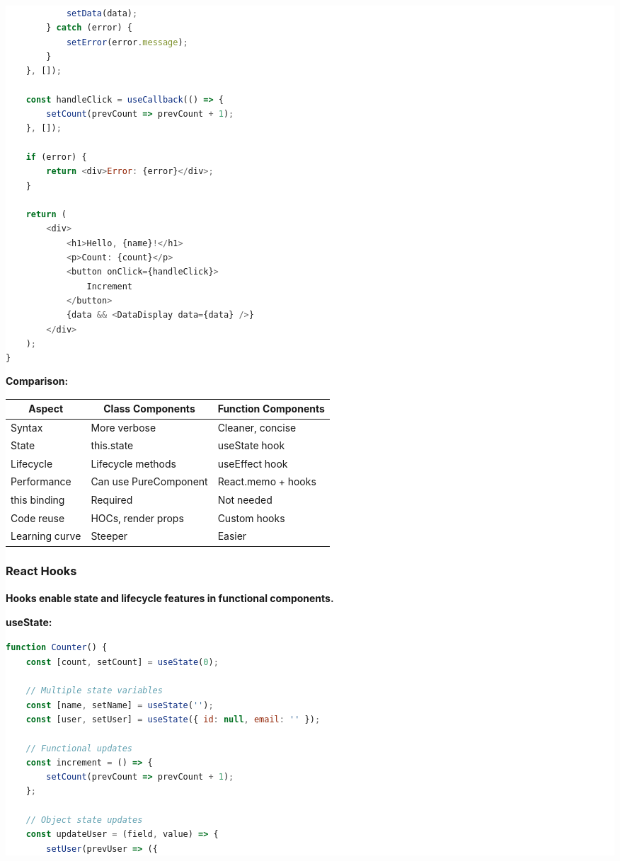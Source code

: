 ```javascript
            setData(data);
        } catch (error) {
            setError(error.message);
        }
    }, []);

    const handleClick = useCallback(() => {
        setCount(prevCount => prevCount + 1);
    }, []);

    if (error) {
        return <div>Error: {error}</div>;
    }

    return (
        <div>
            <h1>Hello, {name}!</h1>
            <p>Count: {count}</p>
            <button onClick={handleClick}>
                Increment
            </button>
            {data && <DataDisplay data={data} />}
        </div>
    );
}
```

**Comparison:**

| Aspect | Class Components | Function Components |
|--------|------------------|-------------------|
| Syntax | More verbose | Cleaner, concise |
| State | this.state | useState hook |
| Lifecycle | Lifecycle methods | useEffect hook |
| Performance | Can use PureComponent | React.memo + hooks |
| this binding | Required | Not needed |
| Code reuse | HOCs, render props | Custom hooks |
| Learning curve | Steeper | Easier |

### React Hooks

**Hooks enable state and lifecycle features in functional components.**

**useState:**
```javascript
function Counter() {
    const [count, setCount] = useState(0);

    // Multiple state variables
    const [name, setName] = useState('');
    const [user, setUser] = useState({ id: null, email: '' });

    // Functional updates
    const increment = () => {
        setCount(prevCount => prevCount + 1);
    };

    // Object state updates
    const updateUser = (field, value) => {
        setUser(prevUser => ({
```